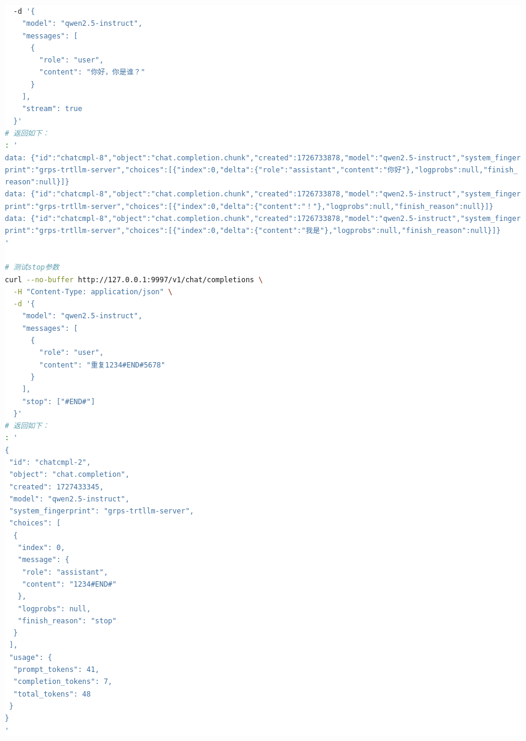 ```bash
  -d '{
    "model": "qwen2.5-instruct",
    "messages": [
      {
        "role": "user",
        "content": "你好，你是谁？"
      }
    ],
    "stream": true
  }'
# 返回如下：
: '
data: {"id":"chatcmpl-8","object":"chat.completion.chunk","created":1726733878,"model":"qwen2.5-instruct","system_fingerprint":"grps-trtllm-server","choices":[{"index":0,"delta":{"role":"assistant","content":"你好"},"logprobs":null,"finish_reason":null}]}
data: {"id":"chatcmpl-8","object":"chat.completion.chunk","created":1726733878,"model":"qwen2.5-instruct","system_fingerprint":"grps-trtllm-server","choices":[{"index":0,"delta":{"content":"！"},"logprobs":null,"finish_reason":null}]}
data: {"id":"chatcmpl-8","object":"chat.completion.chunk","created":1726733878,"model":"qwen2.5-instruct","system_fingerprint":"grps-trtllm-server","choices":[{"index":0,"delta":{"content":"我是"},"logprobs":null,"finish_reason":null}]}
'

# 测试stop参数
curl --no-buffer http://127.0.0.1:9997/v1/chat/completions \
  -H "Content-Type: application/json" \
  -d '{
    "model": "qwen2.5-instruct",
    "messages": [
      {
        "role": "user",
        "content": "重复1234#END#5678"
      }
    ],
    "stop": ["#END#"]
  }'
# 返回如下：
: '
{
 "id": "chatcmpl-2",
 "object": "chat.completion",
 "created": 1727433345,
 "model": "qwen2.5-instruct",
 "system_fingerprint": "grps-trtllm-server",
 "choices": [
  {
   "index": 0,
   "message": {
    "role": "assistant",
    "content": "1234#END#"
   },
   "logprobs": null,
   "finish_reason": "stop"
  }
 ],
 "usage": {
  "prompt_tokens": 41,
  "completion_tokens": 7,
  "total_tokens": 48
 }
}
'

```